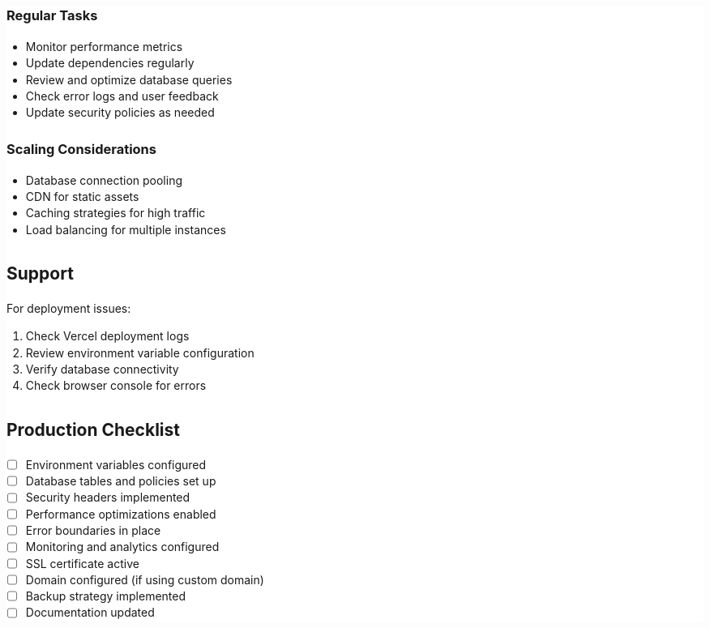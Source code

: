### Regular Tasks
- Monitor performance metrics
- Update dependencies regularly
- Review and optimize database queries
- Check error logs and user feedback
- Update security policies as needed

### Scaling Considerations
- Database connection pooling
- CDN for static assets
- Caching strategies for high traffic
- Load balancing for multiple instances

## Support

For deployment issues:
1. Check Vercel deployment logs
2. Review environment variable configuration
3. Verify database connectivity
4. Check browser console for errors

## Production Checklist

- [ ] Environment variables configured
- [ ] Database tables and policies set up
- [ ] Security headers implemented
- [ ] Performance optimizations enabled
- [ ] Error boundaries in place
- [ ] Monitoring and analytics configured
- [ ] SSL certificate active
- [ ] Domain configured (if using custom domain)
- [ ] Backup strategy implemented
- [ ] Documentation updated
